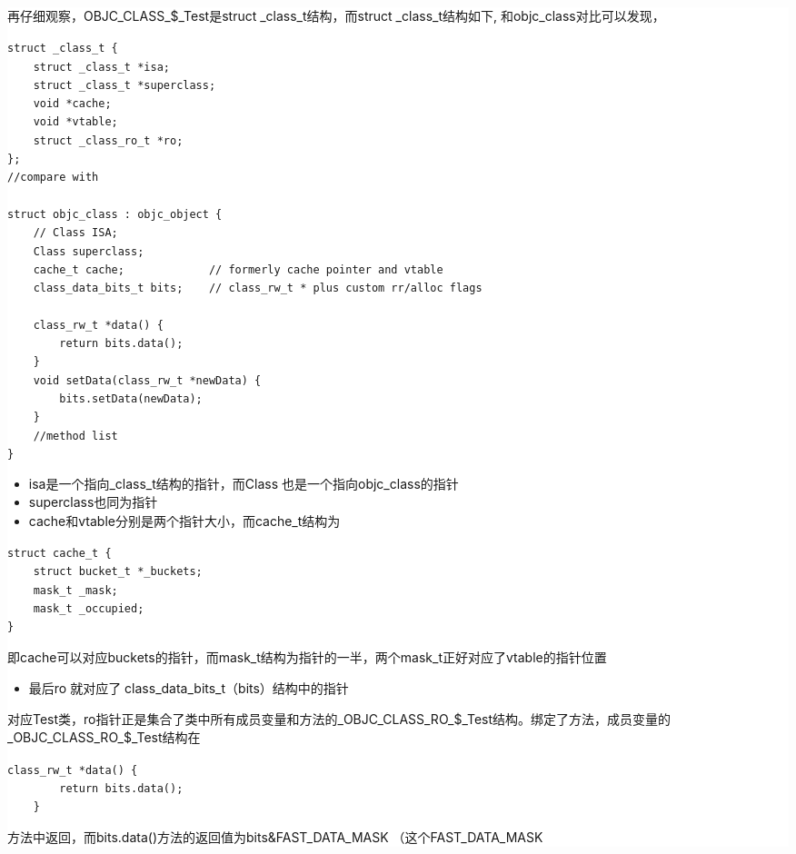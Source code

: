 
再仔细观察，OBJC_CLASS_$_Test是struct _class_t结构，而struct _class_t结构如下,
和objc_class对比可以发现，

```
struct _class_t {
	struct _class_t *isa;
	struct _class_t *superclass;
	void *cache;
	void *vtable;
	struct _class_ro_t *ro;
};
//compare with

struct objc_class : objc_object {
    // Class ISA;
    Class superclass;
    cache_t cache;             // formerly cache pointer and vtable
    class_data_bits_t bits;    // class_rw_t * plus custom rr/alloc flags
    
    class_rw_t *data() { 
        return bits.data();
    }
    void setData(class_rw_t *newData) {
        bits.setData(newData);
    }
    //method list 
}
```

- isa是一个指向_class_t结构的指针，而Class 也是一个指向objc_class的指针
-  superclass也同为指针
-  cache和vtable分别是两个指针大小，而cache_t结构为




```
struct cache_t {
    struct bucket_t *_buckets;
    mask_t _mask;
    mask_t _occupied;
}

``` 

即cache可以对应buckets的指针，而mask_t结构为指针的一半，两个mask_t正好对应了vtable的指针位置

- 最后ro 就对应了 class_data_bits_t（bits）结构中的指针

对应Test类，ro指针正是集合了类中所有成员变量和方法的_OBJC_CLASS_RO_$_Test结构。绑定了方法，成员变量的_OBJC_CLASS_RO_$_Test结构在

```
class_rw_t *data() { 
        return bits.data();
    } 
```
方法中返回，而bits.data()方法的返回值为bits&FAST_DATA_MASK （这个FAST_DATA_MASK  
